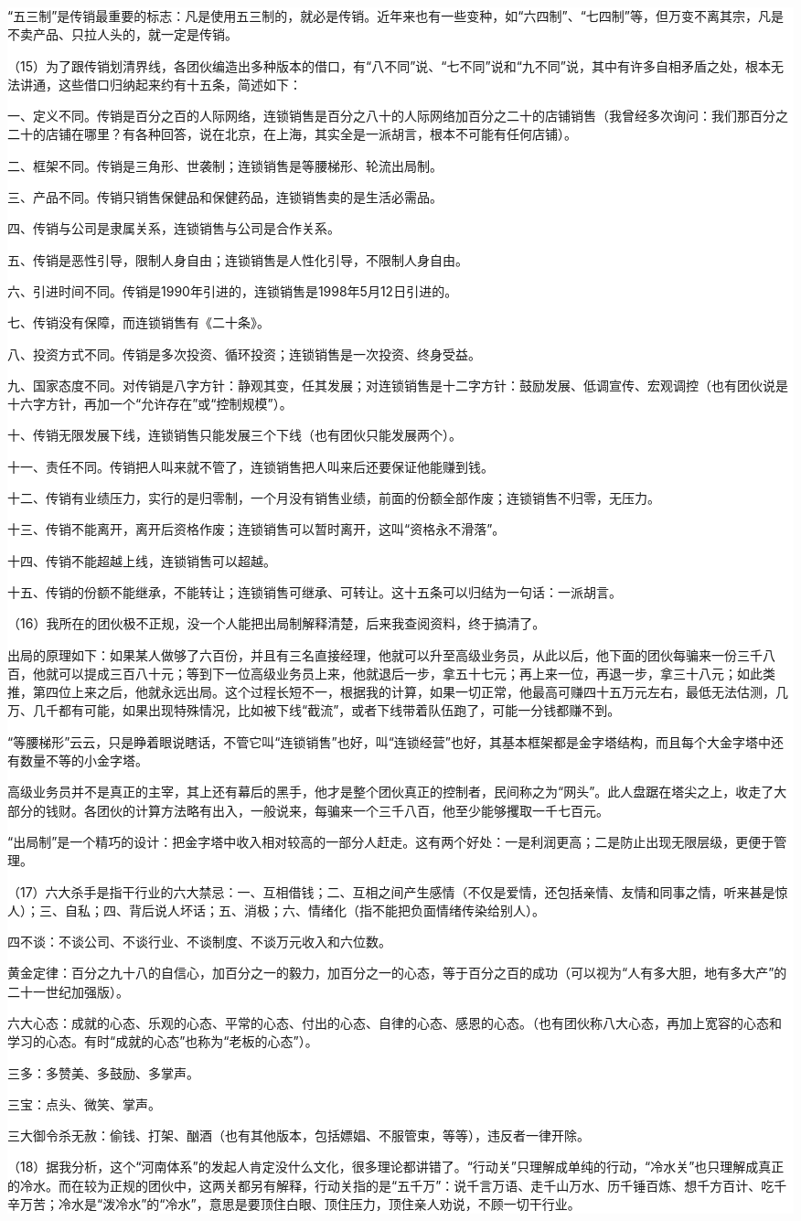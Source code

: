 “五三制”是传销最重要的标志：凡是使用五三制的，就必是传销。近年来也有一些变种，如“六四制”、“七四制”等，但万变不离其宗，凡是不卖产品、只拉人头的，就一定是传销。

（15）为了跟传销划清界线，各团伙编造出多种版本的借口，有“八不同”说、“七不同”说和“九不同”说，其中有许多自相矛盾之处，根本无法讲通，这些借口归纳起来约有十五条，简述如下：

一、定义不同。传销是百分之百的人际网络，连锁销售是百分之八十的人际网络加百分之二十的店铺销售（我曾经多次询问：我们那百分之二十的店铺在哪里？有各种回答，说在北京，在上海，其实全是一派胡言，根本不可能有任何店铺）。

二、框架不同。传销是三角形、世袭制；连锁销售是等腰梯形、轮流出局制。

三、产品不同。传销只销售保健品和保健药品，连锁销售卖的是生活必需品。

四、传销与公司是隶属关系，连锁销售与公司是合作关系。

五、传销是恶性引导，限制人身自由；连锁销售是人性化引导，不限制人身自由。

六、引进时间不同。传销是1990年引进的，连锁销售是1998年5月12日引进的。

七、传销没有保障，而连锁销售有《二十条》。

八、投资方式不同。传销是多次投资、循环投资；连锁销售是一次投资、终身受益。

九、国家态度不同。对传销是八字方针：静观其变，任其发展；对连锁销售是十二字方针：鼓励发展、低调宣传、宏观调控（也有团伙说是十六字方针，再加一个“允许存在”或“控制规模”）。

十、传销无限发展下线，连锁销售只能发展三个下线（也有团伙只能发展两个）。

十一、责任不同。传销把人叫来就不管了，连锁销售把人叫来后还要保证他能赚到钱。

十二、传销有业绩压力，实行的是归零制，一个月没有销售业绩，前面的份额全部作废；连锁销售不归零，无压力。

十三、传销不能离开，离开后资格作废；连锁销售可以暂时离开，这叫“资格永不滑落”。

十四、传销不能超越上线，连锁销售可以超越。

十五、传销的份额不能继承，不能转让；连锁销售可继承、可转让。这十五条可以归结为一句话：一派胡言。

（16）我所在的团伙极不正规，没一个人能把出局制解释清楚，后来我查阅资料，终于搞清了。

出局的原理如下：如果某人做够了六百份，并且有三名直接经理，他就可以升至高级业务员，从此以后，他下面的团伙每骗来一份三千八百，他就可以提成三百八十元；等到下一位高级业务员上来，他就退后一步，拿五十七元；再上来一位，再退一步，拿三十八元；如此类推，第四位上来之后，他就永远出局。这个过程长短不一，根据我的计算，如果一切正常，他最高可赚四十五万元左右，最低无法估测，几万、几千都有可能，如果出现特殊情况，比如被下线“截流”，或者下线带着队伍跑了，可能一分钱都赚不到。

“等腰梯形”云云，只是睁着眼说瞎话，不管它叫“连锁销售”也好，叫“连锁经营”也好，其基本框架都是金字塔结构，而且每个大金字塔中还有数量不等的小金字塔。

高级业务员并不是真正的主宰，其上还有幕后的黑手，他才是整个团伙真正的控制者，民间称之为“网头”。此人盘踞在塔尖之上，收走了大部分的钱财。各团伙的计算方法略有出入，一般说来，每骗来一个三千八百，他至少能够攫取一千七百元。

“出局制”是一个精巧的设计：把金字塔中收入相对较高的一部分人赶走。这有两个好处：一是利润更高；二是防止出现无限层级，更便于管理。

（17）六大杀手是指干行业的六大禁忌：一、互相借钱；二、互相之间产生感情（不仅是爱情，还包括亲情、友情和同事之情，听来甚是惊人）；三、自私；四、背后说人坏话；五、消极；六、情绪化（指不能把负面情绪传染给别人）。

四不谈：不谈公司、不谈行业、不谈制度、不谈万元收入和六位数。

黄金定律：百分之九十八的自信心，加百分之一的毅力，加百分之一的心态，等于百分之百的成功（可以视为“人有多大胆，地有多大产”的二十一世纪加强版）。

六大心态：成就的心态、乐观的心态、平常的心态、付出的心态、自律的心态、感恩的心态。（也有团伙称八大心态，再加上宽容的心态和学习的心态。有时“成就的心态”也称为“老板的心态”）。

三多：多赞美、多鼓励、多掌声。

三宝：点头、微笑、掌声。

三大御令杀无赦：偷钱、打架、酗酒（也有其他版本，包括嫖娼、不服管束，等等），违反者一律开除。

（18）据我分析，这个“河南体系”的发起人肯定没什么文化，很多理论都讲错了。“行动关”只理解成单纯的行动，“冷水关”也只理解成真正的冷水。而在较为正规的团伙中，这两关都另有解释，行动关指的是“五千万”：说千言万语、走千山万水、历千锤百炼、想千方百计、吃千辛万苦；冷水是“泼冷水”的“冷水”，意思是要顶住白眼、顶住压力，顶住亲人劝说，不顾一切干行业。
